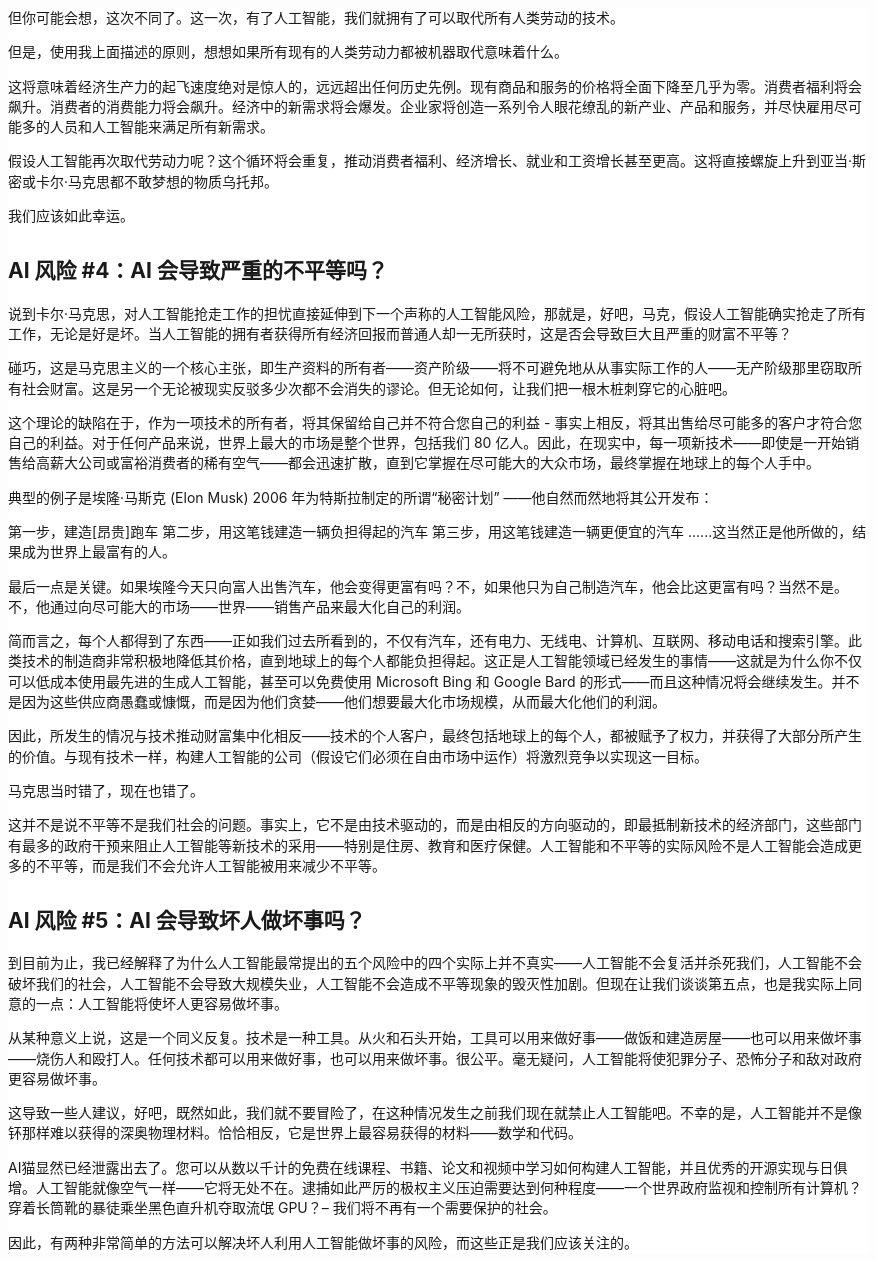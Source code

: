 但你可能会想，这次不同了。这一次，有了人工智能，我们就拥有了可以取代所有人类劳动的技术。

但是，使用我上面描述的原则，想想如果所有现有的人类劳动力都被机器取代意味着什么。

这将意味着经济生产力的起飞速度绝对是惊人的，远远超出任何历史先例。现有商品和服务的价格将全面下降至几乎为零。消费者福利将会飙升。消费者的消费能力将会飙升。经济中的新需求将会爆发。企业家将创造一系列令人眼花缭乱的新产业、产品和服务，并尽快雇用尽可能多的人员和人工智能来满足所有新需求。

假设人工智能再次取代劳动力呢？这个循环将会重复，推动消费者福利、经济增长、就业和工资增长甚至更高。这将直接螺旋上升到亚当·斯密或卡尔·马克思都不敢梦想的物质乌托邦。

我们应该如此幸运。

## AI 风险 #4：AI 会导致严重的不平等吗？
说到卡尔·马克思，对人工智能抢走工作的担忧直接延伸到下一个声称的人工智能风险，那就是，好吧，马克，假设人工智能确实抢走了所有工作，无论是好是坏。当人工智能的拥有者获得所有经济回报而普通人却一无所获时，这是否会导致巨大且严重的财富不平等？

碰巧，这是马克思主义的一个核心主张，即生产资料的所有者——资产阶级——将不可避免地从从事实际工作的人——无产阶级那里窃取所有社会财富。这是另一个无论被现实反驳多少次都不会消失的谬论。但无论如何，让我们把一根木桩刺穿它的心脏吧。

这个理论的缺陷在于，作为一项技术的所有者，将其保留给自己并不符合您自己的利益 - 事实上相反，将其出售给尽可能多的客户才符合您自己的利益。对于任何产品来说，世界上最大的市场是整个世界，包括我们 80 亿人。因此，在现实中，每一项新技术——即使是一开始销售给高薪大公司或富裕消费者的稀有空气——都会迅速扩散，直到它掌握在尽可能大的大众市场，最终掌握在地球上的每个人手中。

典型的例子是埃隆·马斯克 (Elon Musk) 2006 年为特斯拉制定的所谓“秘密计划” ——他自然而然地将其公开发布：

第一步，建造[昂贵]跑车
第二步，用这笔钱建造一辆负担得起的汽车
第三步，用这笔钱建造一辆更便宜的汽车
......这当然正是他所做的，结果成为世界上最富有的人。

最后一点是关键。如果埃隆今天只向富人出售汽车，他会变得更富有吗？不，如果他只为自己制造汽车，他会比这更富有吗？当然不是。不，他通过向尽可能大的市场——世界——销售产品来最大化自己的利润。

简而言之，每个人都得到了东西——正如我们过去所看到的，不仅有汽车，还有电力、无线电、计算机、互联网、移动电话和搜索引擎。此类技术的制造商非常积极地降低其价格，直到地球上的每个人都能负担得起。这正是人工智能领域已经发生的事情——这就是为什么你不仅可以低成本使用最先进的生成人工智能，甚至可以免费使用 Microsoft Bing 和 Google Bard 的形式——而且这种情况将会继续发生。并不是因为这些供应商愚蠢或慷慨，而是因为他们贪婪——他们想要最大化市场规模，从而最大化他们的利润。

因此，所发生的情况与技术推动财富集中化相反——技术的个人客户，最终包括地球上的每个人，都被赋予了权力，并获得了大部分所产生的价值。与现有技术一样，构建人工智能的公司（假设它们必须在自由市场中运作）将激烈竞争以实现这一目标。

马克思当时错了，现在也错了。

这并不是说不平等不是我们社会的问题。事实上，它不是由技术驱动的，而是由相反的方向驱动的，即最抵制新技术的经济部门，这些部门有最多的政府干预来阻止人工智能等新技术的采用——特别是住房、教育和医疗保健。人工智能和不平等的实际风险不是人工智能会造成更多的不平等，而是我们不会允许人工智能被用来减少不平等。


## AI 风险 #5：AI 会导致坏人做坏事吗？

到目前为止，我已经解释了为什么人工智能最常提出的五个风险中的四个实际上并不真实——人工智能不会复活并杀死我们，人工智能不会破坏我们的社会，人工智能不会导致大规模失业，人工智能不会造成不平等现象的毁灭性加剧。但现在让我们谈谈第五点，也是我实际上同意的一点：人工智能将使坏人更容易做坏事。

从某种意义上说，这是一个同义反复。技术是一种工具。从火和石头开始，工具可以用来做好事——做饭和建造房屋——也可以用来做坏事——烧伤人和殴打人。任何技术都可以用来做好事，也可以用来做坏事。很公平。毫无疑问，人工智能将使犯罪分子、恐怖分子和敌对政府更容易做坏事。

这导致一些人建议，好吧，既然如此，我们就不要冒险了，在这种情况发生之前我们现在就禁止人工智能吧。不幸的是，人工智能并不是像钚那样难以获得的深奥物理材料。恰恰相反，它是世界上最容易获得的材料——数学和代码。

AI猫显然已经泄露出去了。您可以从数以千计的免费在线课程、书籍、论文和视频中学习如何构建人工智能，并且优秀的开源实现与日俱增。人工智能就像空气一样——它将无处不在。逮捕如此严厉的极权主义压迫需要达到何种程度——一个世界政府监视和控制所有计算机？穿着长筒靴的暴徒乘坐黑色直升机夺取流氓 GPU？– 我们将不再有一个需要保护的社会。

因此，有两种非常简单的方法可以解决坏人利用人工智能做坏事的风险，而这些正是我们应该关注的。
